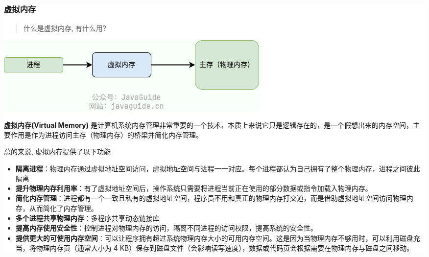 ### 虚拟内存

> 什么是虚拟内存, 有什么用?

![操作系统-image-13](images/操作系统-image-13.png)

**虚拟内存(Virtual Memory)** 是计算机系统内存管理非常重要的一个技术，本质上来说它只是逻辑存在的，是一个假想出来的内存空间，主要作用是作为进程访问主存（物理内存）的桥梁并简化内存管理。

总的来说, 虚拟内存提供了以下功能

- **隔离进程**：物理内存通过虚拟地址空间访问，虚拟地址空间与进程一一对应。每个进程都认为自己拥有了整个物理内存，进程之间彼此隔离
- **提升物理内存利用率**：有了虚拟地址空间后，操作系统只需要将进程当前正在使用的部分数据或指令加载入物理内存。
- **简化内存管理**：进程都有一个一致且私有的虚拟地址空间，程序员不用和真正的物理内存打交道，而是借助虚拟地址空间访问物理内存，从而简化了内存管理。
- **多个进程共享物理内存**：多程序共享动态链接库
- **提高内存使用安全性**：控制进程对物理内存的访问，隔离不同进程的访问权限，提高系统的安全性。
- **提供更大的可使用内存空间**：可以让程序拥有超过系统物理内存大小的可用内存空间。这是因为当物理内存不够用时，可以利用磁盘充当，将物理内存页（通常大小为 4 KB）保存到磁盘文件（会影响读写速度），数据或代码页会根据需要在物理内存与磁盘之间移动。
